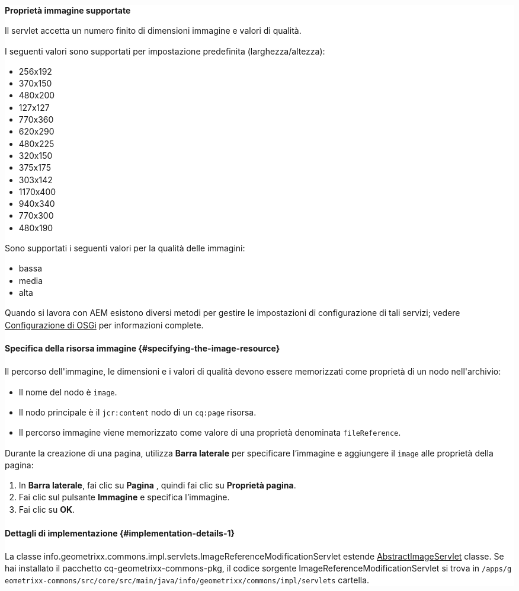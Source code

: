 **Proprietà immagine supportate**

Il servlet accetta un numero finito di dimensioni immagine e valori di qualità.

I seguenti valori sono supportati per impostazione predefinita (larghezza/altezza):

* 256x192
* 370x150
* 480x200
* 127x127
* 770x360
* 620x290
* 480x225
* 320x150
* 375x175
* 303x142
* 1170x400
* 940x340
* 770x300
* 480x190

Sono supportati i seguenti valori per la qualità delle immagini:

* bassa
* media
* alta

Quando si lavora con AEM esistono diversi metodi per gestire le impostazioni di configurazione di tali servizi; vedere [Configurazione di OSGi](/help/sites-deploying/configuring-osgi.md) per informazioni complete.

#### Specifica della risorsa immagine {#specifying-the-image-resource}

Il percorso dell&#39;immagine, le dimensioni e i valori di qualità devono essere memorizzati come proprietà di un nodo nell&#39;archivio:

* Il nome del nodo è `image`.
* Il nodo principale è il `jcr:content` nodo di un `cq:page` risorsa.

* Il percorso immagine viene memorizzato come valore di una proprietà denominata `fileReference`.

Durante la creazione di una pagina, utilizza **Barra laterale** per specificare l’immagine e aggiungere il `image` alle proprietà della pagina:

1. In **Barra laterale**, fai clic su **Pagina** , quindi fai clic su **Proprietà pagina**.
1. Fai clic sul pulsante **Immagine** e specifica l’immagine.
1. Fai clic su **OK**.

#### Dettagli di implementazione {#implementation-details-1}

La classe info.geometrixx.commons.impl.servlets.ImageReferenceModificationServlet estende [AbstractImageServlet](https://helpx.adobe.com/experience-manager/6-4/sites/developing/using/reference-materials/javadoc/com/day/cq/wcm/commons/AbstractImageServlet.html) classe. Se hai installato il pacchetto cq-geometrixx-commons-pkg, il codice sorgente ImageReferenceModificationServlet si trova in `/apps/geometrixx-commons/src/core/src/main/java/info/geometrixx/commons/impl/servlets` cartella.
